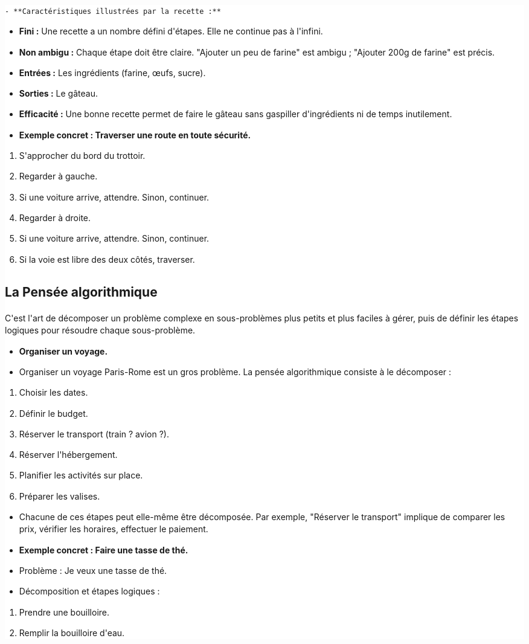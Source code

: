     - **Caractéristiques illustrées par la recette :**

* **Fini :** Une recette a un nombre défini d'étapes. Elle ne continue pas à l'infini.

* **Non ambigu :** Chaque étape doit être claire. "Ajouter un peu de farine" est ambigu ; "Ajouter 200g de farine" est précis.

* **Entrées :** Les ingrédients (farine, œufs, sucre).

* **Sorties :** Le gâteau.

* **Efficacité :** Une bonne recette permet de faire le gâteau sans gaspiller d'ingrédients ni de temps inutilement.

- **Exemple concret : Traverser une route en toute sécurité.**

1. S'approcher du bord du trottoir.

2. Regarder à gauche.

3. Si une voiture arrive, attendre. Sinon, continuer.

4. Regarder à droite.

5. Si une voiture arrive, attendre. Sinon, continuer.

6. Si la voie est libre des deux côtés, traverser.


## **La Pensée algorithmique**

C'est l'art de décomposer un problème complexe en sous-problèmes plus petits et plus faciles à gérer, puis de définir les étapes logiques pour résoudre chaque sous-problème.

- **Organiser un voyage.**

* Organiser un voyage Paris-Rome est un gros problème. La pensée algorithmique consiste à le décomposer :

1. Choisir les dates.

2. Définir le budget.

3. Réserver le transport (train ? avion ?).

4. Réserver l'hébergement.

5. Planifier les activités sur place.

6. Préparer les valises.

- Chacune de ces étapes peut elle-même être décomposée. Par exemple, "Réserver le transport" implique de comparer les prix, vérifier les horaires, effectuer le paiement.

* **Exemple concret : Faire une tasse de thé.**

- Problème : Je veux une tasse de thé.

- Décomposition et étapes logiques :

1. Prendre une bouilloire.

2. Remplir la bouilloire d'eau.
